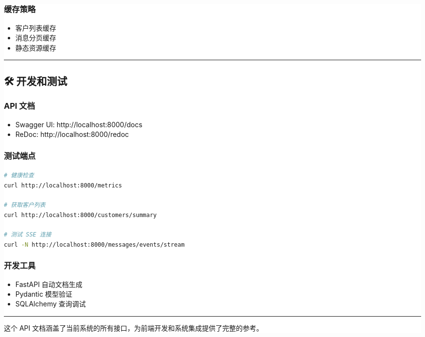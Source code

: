 ### 缓存策略
- 客户列表缓存
- 消息分页缓存
- 静态资源缓存

---

## 🛠️ 开发和测试

### API 文档
- Swagger UI: http://localhost:8000/docs
- ReDoc: http://localhost:8000/redoc

### 测试端点
```bash
# 健康检查
curl http://localhost:8000/metrics

# 获取客户列表
curl http://localhost:8000/customers/summary

# 测试 SSE 连接
curl -N http://localhost:8000/messages/events/stream
```

### 开发工具
- FastAPI 自动文档生成
- Pydantic 模型验证
- SQLAlchemy 查询调试

---

这个 API 文档涵盖了当前系统的所有接口，为前端开发和系统集成提供了完整的参考。